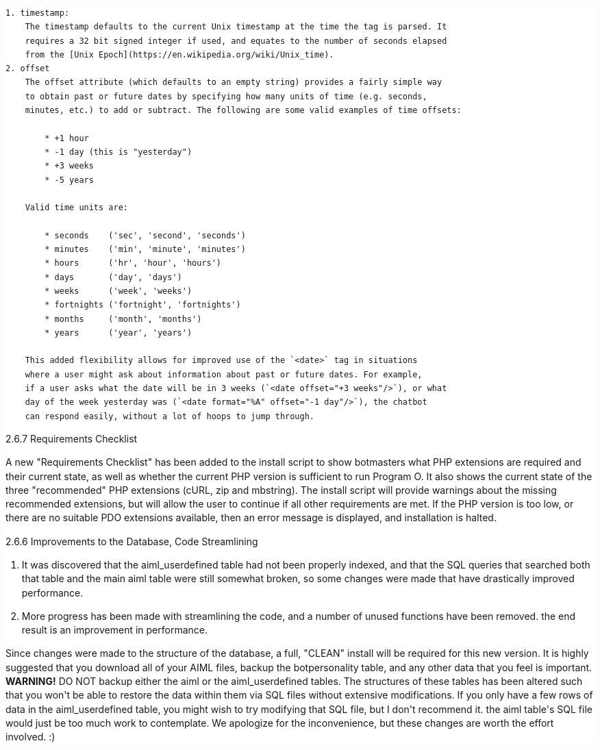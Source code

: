     1. timestamp:
        The timestamp defaults to the current Unix timestamp at the time the tag is parsed. It
        requires a 32 bit signed integer if used, and equates to the number of seconds elapsed
        from the [Unix Epoch](https://en.wikipedia.org/wiki/Unix_time).
    2. offset
        The offset attribute (which defaults to an empty string) provides a fairly simple way
        to obtain past or future dates by specifying how many units of time (e.g. seconds,
        minutes, etc.) to add or subtract. The following are some valid examples of time offsets:

            * +1 hour
            * -1 day (this is "yesterday")
            * +3 weeks
            * -5 years

        Valid time units are:

            * seconds    ('sec', 'second', 'seconds')
            * minutes    ('min', 'minute', 'minutes')
            * hours      ('hr', 'hour', 'hours')
            * days       ('day', 'days')
            * weeks      ('week', 'weeks')
            * fortnights ('fortnight', 'fortnights')
            * months     ('month', 'months')
            * years      ('year', 'years')

        This added flexibility allows for improved use of the `<date>` tag in situations
        where a user might ask about information about past or future dates. For example,
        if a user asks what the date will be in 3 weeks (`<date offset="+3 weeks"/>`), or what
        day of the week yesterday was (`<date format="%A" offset="-1 day"/>`), the chatbot
        can respond easily, without a lot of hoops to jump through.



2.6.7   Requirements Checklist

A new "Requirements Checklist" has been added to the install script to show botmasters what PHP
extensions are required and their current state, as well as whether the current PHP version is
sufficient to run Program O. It also shows the current state of the three "recommended" PHP
extensions (cURL, zip and mbstring). The install script will provide warnings about the missing
recommended extensions, but will allow the user to continue if all other requirements are met.
If the PHP version is too low, or there are no suitable PDO extensions available, then an error
message is displayed, and installation is halted.


2.6.6   Improvements to the Database, Code Streamlining

1.  It was discovered that the aiml_userdefined table had not been properly indexed, and that
    the SQL queries that searched both that table and the main aiml table were still somewhat
    broken, so some changes were made that have drastically improved performance.

2.  More progress has been made with streamlining the code, and a number of unused functions
    have been removed. the end result is an improvement in performance.

Since changes were made to the structure of the database, a full, "CLEAN" install will be required
for this new version. It is highly suggested that you download all of your AIML files, backup the
botpersonality table, and any other data that you feel is important. **WARNING!** DO NOT backup
either the aiml or the aiml_userdefined tables. The structures of these tables has been altered
such that you won't be able to restore the data within them via SQL files without extensive
modifications. If you only have a few rows of data in the aiml_userdefined table, you might wish
to try modifying that SQL file, but I don't recommend it. the aiml table's SQL file would just
be too much work to contemplate. We apologize for the inconvenience, but these changes are worth
the effort involved. :)
